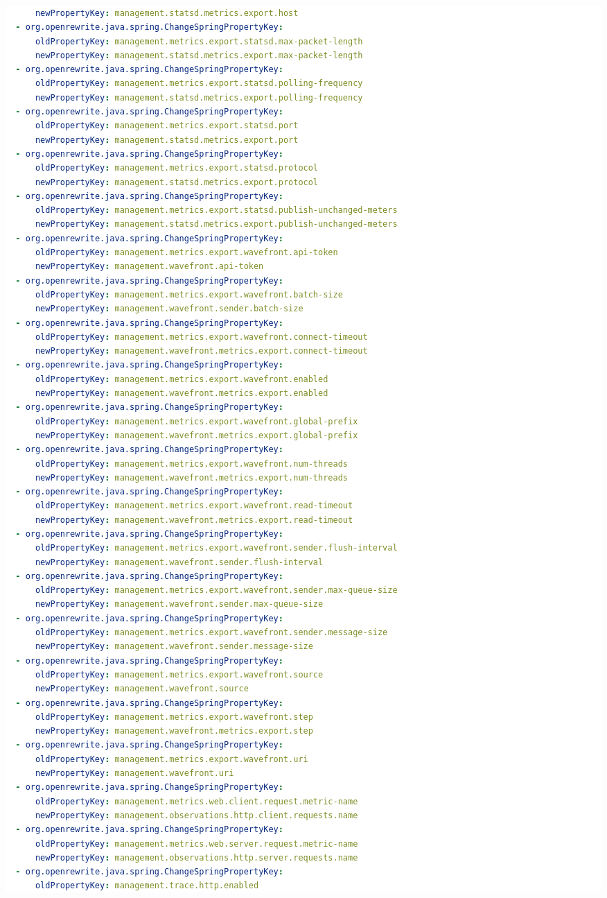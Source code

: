 ```yaml
      newPropertyKey: management.statsd.metrics.export.host
  - org.openrewrite.java.spring.ChangeSpringPropertyKey:
      oldPropertyKey: management.metrics.export.statsd.max-packet-length
      newPropertyKey: management.statsd.metrics.export.max-packet-length
  - org.openrewrite.java.spring.ChangeSpringPropertyKey:
      oldPropertyKey: management.metrics.export.statsd.polling-frequency
      newPropertyKey: management.statsd.metrics.export.polling-frequency
  - org.openrewrite.java.spring.ChangeSpringPropertyKey:
      oldPropertyKey: management.metrics.export.statsd.port
      newPropertyKey: management.statsd.metrics.export.port
  - org.openrewrite.java.spring.ChangeSpringPropertyKey:
      oldPropertyKey: management.metrics.export.statsd.protocol
      newPropertyKey: management.statsd.metrics.export.protocol
  - org.openrewrite.java.spring.ChangeSpringPropertyKey:
      oldPropertyKey: management.metrics.export.statsd.publish-unchanged-meters
      newPropertyKey: management.statsd.metrics.export.publish-unchanged-meters
  - org.openrewrite.java.spring.ChangeSpringPropertyKey:
      oldPropertyKey: management.metrics.export.wavefront.api-token
      newPropertyKey: management.wavefront.api-token
  - org.openrewrite.java.spring.ChangeSpringPropertyKey:
      oldPropertyKey: management.metrics.export.wavefront.batch-size
      newPropertyKey: management.wavefront.sender.batch-size
  - org.openrewrite.java.spring.ChangeSpringPropertyKey:
      oldPropertyKey: management.metrics.export.wavefront.connect-timeout
      newPropertyKey: management.wavefront.metrics.export.connect-timeout
  - org.openrewrite.java.spring.ChangeSpringPropertyKey:
      oldPropertyKey: management.metrics.export.wavefront.enabled
      newPropertyKey: management.wavefront.metrics.export.enabled
  - org.openrewrite.java.spring.ChangeSpringPropertyKey:
      oldPropertyKey: management.metrics.export.wavefront.global-prefix
      newPropertyKey: management.wavefront.metrics.export.global-prefix
  - org.openrewrite.java.spring.ChangeSpringPropertyKey:
      oldPropertyKey: management.metrics.export.wavefront.num-threads
      newPropertyKey: management.wavefront.metrics.export.num-threads
  - org.openrewrite.java.spring.ChangeSpringPropertyKey:
      oldPropertyKey: management.metrics.export.wavefront.read-timeout
      newPropertyKey: management.wavefront.metrics.export.read-timeout
  - org.openrewrite.java.spring.ChangeSpringPropertyKey:
      oldPropertyKey: management.metrics.export.wavefront.sender.flush-interval
      newPropertyKey: management.wavefront.sender.flush-interval
  - org.openrewrite.java.spring.ChangeSpringPropertyKey:
      oldPropertyKey: management.metrics.export.wavefront.sender.max-queue-size
      newPropertyKey: management.wavefront.sender.max-queue-size
  - org.openrewrite.java.spring.ChangeSpringPropertyKey:
      oldPropertyKey: management.metrics.export.wavefront.sender.message-size
      newPropertyKey: management.wavefront.sender.message-size
  - org.openrewrite.java.spring.ChangeSpringPropertyKey:
      oldPropertyKey: management.metrics.export.wavefront.source
      newPropertyKey: management.wavefront.source
  - org.openrewrite.java.spring.ChangeSpringPropertyKey:
      oldPropertyKey: management.metrics.export.wavefront.step
      newPropertyKey: management.wavefront.metrics.export.step
  - org.openrewrite.java.spring.ChangeSpringPropertyKey:
      oldPropertyKey: management.metrics.export.wavefront.uri
      newPropertyKey: management.wavefront.uri
  - org.openrewrite.java.spring.ChangeSpringPropertyKey:
      oldPropertyKey: management.metrics.web.client.request.metric-name
      newPropertyKey: management.observations.http.client.requests.name
  - org.openrewrite.java.spring.ChangeSpringPropertyKey:
      oldPropertyKey: management.metrics.web.server.request.metric-name
      newPropertyKey: management.observations.http.server.requests.name
  - org.openrewrite.java.spring.ChangeSpringPropertyKey:
      oldPropertyKey: management.trace.http.enabled
```